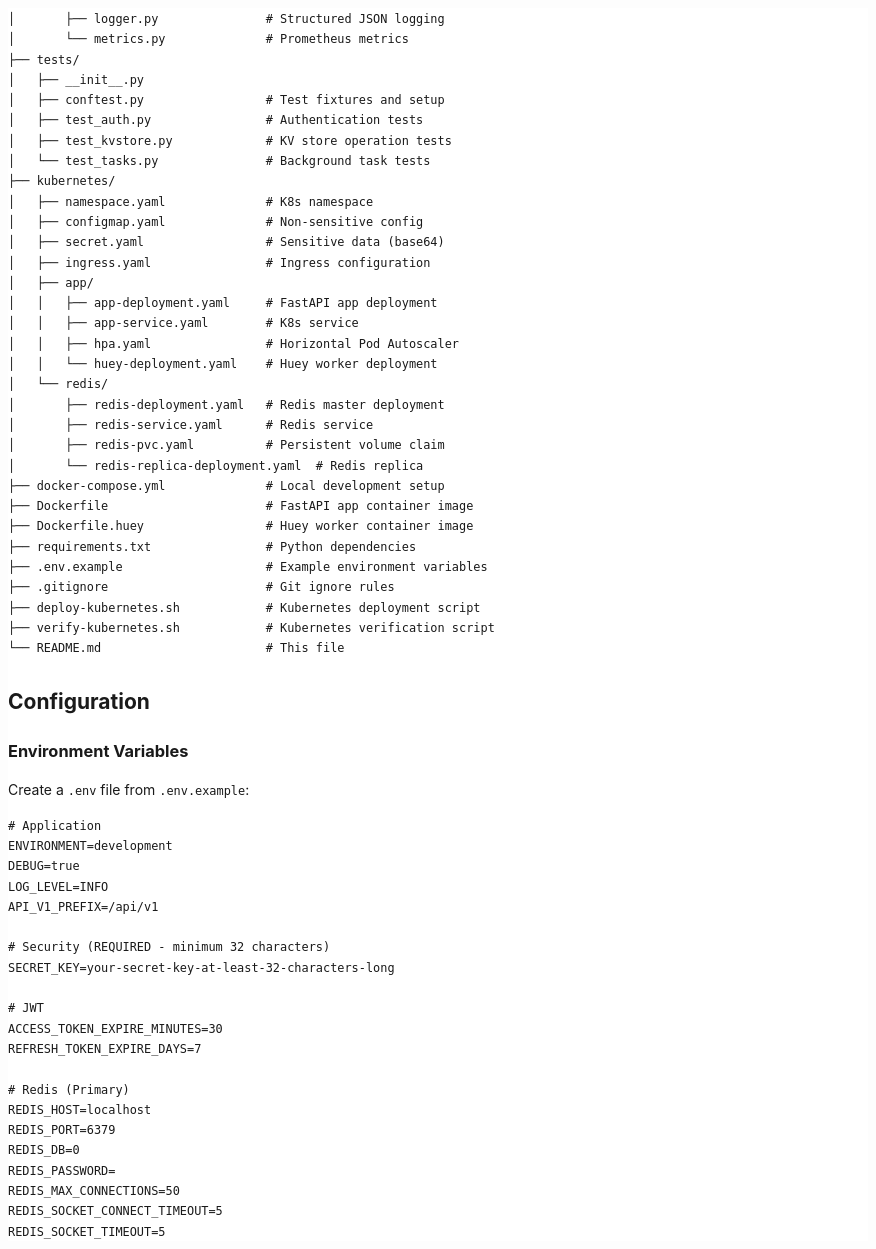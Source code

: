 ```
│       ├── logger.py               # Structured JSON logging
│       └── metrics.py              # Prometheus metrics
├── tests/
│   ├── __init__.py
│   ├── conftest.py                 # Test fixtures and setup
│   ├── test_auth.py                # Authentication tests
│   ├── test_kvstore.py             # KV store operation tests
│   └── test_tasks.py               # Background task tests
├── kubernetes/
│   ├── namespace.yaml              # K8s namespace
│   ├── configmap.yaml              # Non-sensitive config
│   ├── secret.yaml                 # Sensitive data (base64)
│   ├── ingress.yaml                # Ingress configuration
│   ├── app/
│   │   ├── app-deployment.yaml     # FastAPI app deployment
│   │   ├── app-service.yaml        # K8s service
│   │   ├── hpa.yaml                # Horizontal Pod Autoscaler
│   │   └── huey-deployment.yaml    # Huey worker deployment
│   └── redis/
│       ├── redis-deployment.yaml   # Redis master deployment
│       ├── redis-service.yaml      # Redis service
│       ├── redis-pvc.yaml          # Persistent volume claim
│       └── redis-replica-deployment.yaml  # Redis replica
├── docker-compose.yml              # Local development setup
├── Dockerfile                      # FastAPI app container image
├── Dockerfile.huey                 # Huey worker container image
├── requirements.txt                # Python dependencies
├── .env.example                    # Example environment variables
├── .gitignore                      # Git ignore rules
├── deploy-kubernetes.sh            # Kubernetes deployment script
├── verify-kubernetes.sh            # Kubernetes verification script
└── README.md                       # This file
```

## Configuration

### Environment Variables

Create a `.env` file from `.env.example`:

```env
# Application
ENVIRONMENT=development
DEBUG=true
LOG_LEVEL=INFO
API_V1_PREFIX=/api/v1

# Security (REQUIRED - minimum 32 characters)
SECRET_KEY=your-secret-key-at-least-32-characters-long

# JWT
ACCESS_TOKEN_EXPIRE_MINUTES=30
REFRESH_TOKEN_EXPIRE_DAYS=7

# Redis (Primary)
REDIS_HOST=localhost
REDIS_PORT=6379
REDIS_DB=0
REDIS_PASSWORD=
REDIS_MAX_CONNECTIONS=50
REDIS_SOCKET_CONNECT_TIMEOUT=5
REDIS_SOCKET_TIMEOUT=5

```